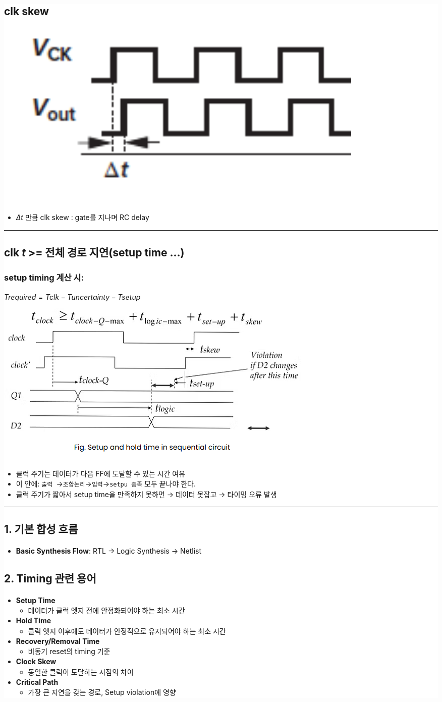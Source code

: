 ## clk skew
<img src="./img/2025-07-15 10 03 13.png" width="80%"><br>
- $\Delta t$ 만큼 clk skew : gate를 지나며 RC delay
----------------

## clk $t$ >= 전체 경로 지연(setup time ...)
### setup timing 계산 시:
$Trequired = Tclk - Tuncertainty - Tsetup$
<img src="./img/2025-07-15 11 44 27.png"><br>
- 클럭 주기는 데이터가 다음 FF에 도달할 수 있는 시간 여유
- 이 안에: `출력 `&rarr;`조합논리`&rarr;`입력`&rarr;`setpu 충족` 모두 끝나야 한다.
- 클럭 주기가 짧아서 setup time을 만족하지 못하면 &rarr; 데이터 못잡고 &rarr; 타이밍 오류 발생

--------

## 1. 기본 합성 흐름
- **Basic Synthesis Flow**: RTL → Logic Synthesis → Netlist

## 2. Timing 관련 용어
- **Setup Time**
  - 데이터가 클럭 엣지 전에 안정화되어야 하는 최소 시간
- **Hold Time**
  - 클럭 엣지 이후에도 데이터가 안정적으로 유지되어야 하는 최소 시간
- **Recovery/Removal Time**
  - 비동기 reset의 timing 기준
- **Clock Skew**
  - 동일한 클럭이 도달하는 시점의 차이
- **Critical Path**
  - 가장 큰 지연을 갖는 경로, Setup violation에 영향
